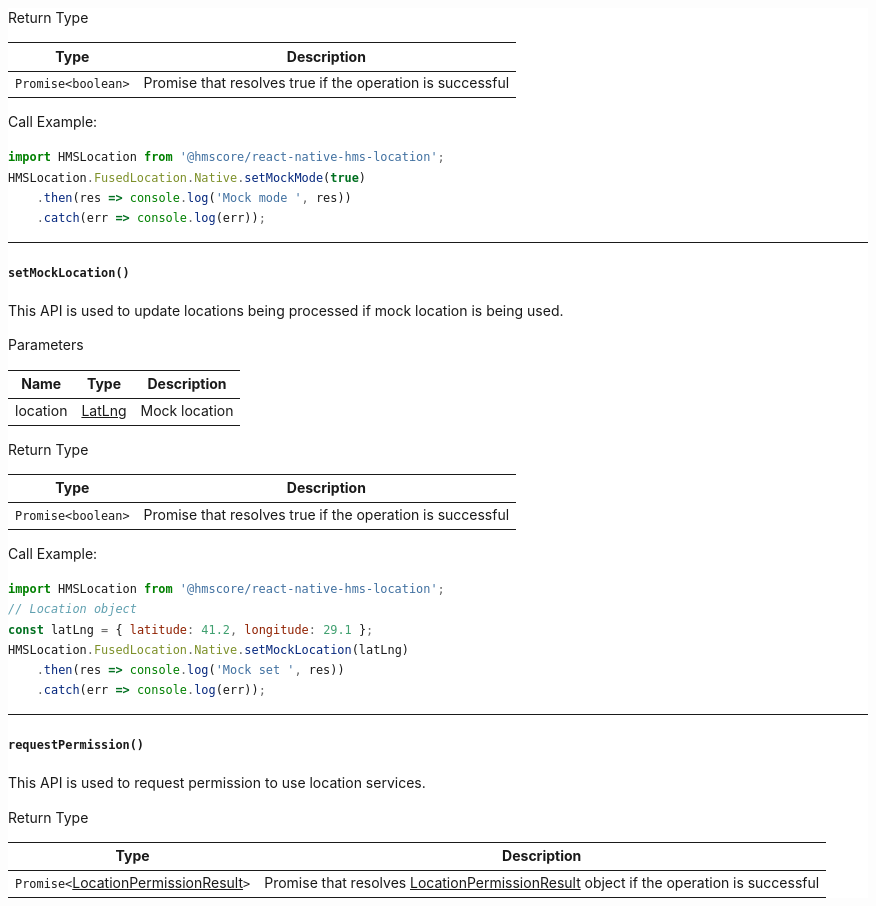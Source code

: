 Return Type

| Type               | Description                                               |
| ------------------ | --------------------------------------------------------- |
| `Promise<boolean>` | Promise that resolves true if the operation is successful |

Call Example:

```jsx
import HMSLocation from '@hmscore/react-native-hms-location';
HMSLocation.FusedLocation.Native.setMockMode(true)
    .then(res => console.log('Mock mode ', res))
    .catch(err => console.log(err));
```

---

#### `setMockLocation()`

This API is used to update locations being processed if mock location is being used.

Parameters

| Name     | Type              | Description   |
| -------- | ----------------- | ------------- |
| location | [LatLng](#latlng) | Mock location |

Return Type

| Type               | Description                                               |
| ------------------ | --------------------------------------------------------- |
| `Promise<boolean>` | Promise that resolves true if the operation is successful |

Call Example:

```jsx
import HMSLocation from '@hmscore/react-native-hms-location';
// Location object
const latLng = { latitude: 41.2, longitude: 29.1 };
HMSLocation.FusedLocation.Native.setMockLocation(latLng)
    .then(res => console.log('Mock set ', res))
    .catch(err => console.log(err));
```

---

#### `requestPermission()`

 This API is used to request permission to use location services.

Return Type

| Type                                                               | Description                                                                                                       |
| ------------------------------------------------------------------ | ----------------------------------------------------------------------------------------------------------------- |
| `Promise<`[LocationPermissionResult](#locationpermissionresult)`>` | Promise that resolves [LocationPermissionResult](#locationpermissionresult) object if the operation is successful |
